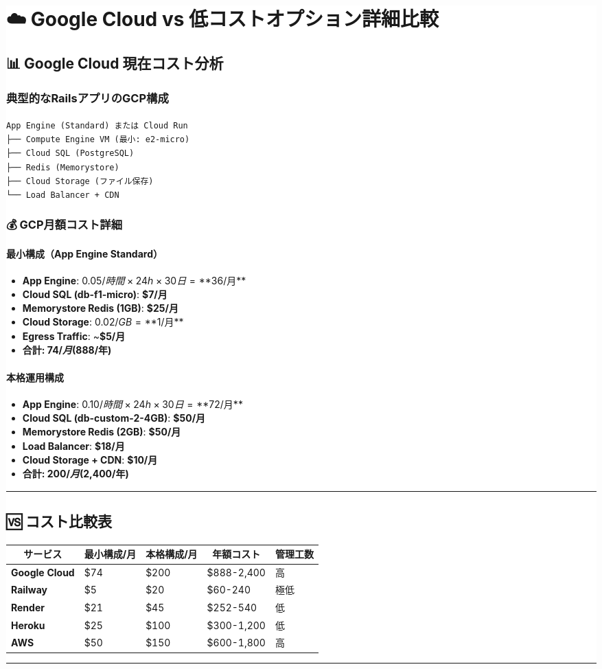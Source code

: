# ☁️ Google Cloud vs 低コストオプション詳細比較

## 📊 Google Cloud 現在コスト分析

### 典型的なRailsアプリのGCP構成
```
App Engine (Standard) または Cloud Run
├── Compute Engine VM (最小: e2-micro)
├── Cloud SQL (PostgreSQL)
├── Redis (Memorystore)
├── Cloud Storage (ファイル保存)
└── Load Balancer + CDN
```

### 💰 GCP月額コスト詳細

#### 最小構成（App Engine Standard）
- **App Engine**: $0.05/時間 × 24h × 30日 = **$36/月**
- **Cloud SQL (db-f1-micro)**: **$7/月**
- **Memorystore Redis (1GB)**: **$25/月**
- **Cloud Storage**: $0.02/GB = **$1/月**
- **Egress Traffic**: ~**$5/月**
- **合計: $74/月 ($888/年)**

#### 本格運用構成
- **App Engine**: $0.10/時間 × 24h × 30日 = **$72/月**
- **Cloud SQL (db-custom-2-4GB)**: **$50/月**
- **Memorystore Redis (2GB)**: **$50/月**
- **Load Balancer**: **$18/月**
- **Cloud Storage + CDN**: **$10/月**
- **合計: $200/月 ($2,400/年)**

---

## 🆚 コスト比較表

| サービス | 最小構成/月 | 本格構成/月 | 年額コスト | 管理工数 |
|----------|-------------|-------------|------------|----------|
| **Google Cloud** | $74 | $200 | $888-2,400 | 高 |
| **Railway** | $5 | $20 | $60-240 | 極低 |
| **Render** | $21 | $45 | $252-540 | 低 |
| **Heroku** | $25 | $100 | $300-1,200 | 低 |
| **AWS** | $50 | $150 | $600-1,800 | 高 |

---

